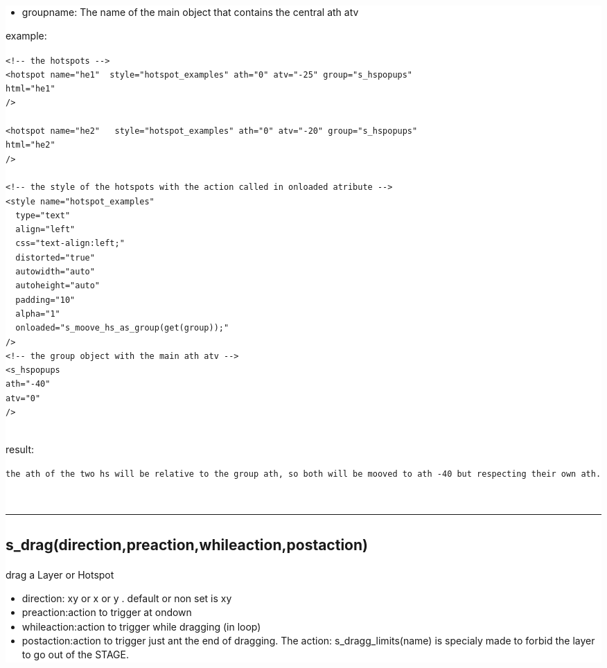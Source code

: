 * groupname: The name of the main object that contains the central ath atv

example:

```
<!-- the hotspots -->
<hotspot name="he1"  style="hotspot_examples" ath="0" atv="-25" group="s_hspopups"
html="he1"               
/>	

<hotspot name="he2"   style="hotspot_examples" ath="0" atv="-20" group="s_hspopups"
html="he2"    
/>

<!-- the style of the hotspots with the action called in onloaded atribute -->
<style name="hotspot_examples"
  type="text" 
  align="left"
  css="text-align:left;"
  distorted="true"
  autowidth="auto"
  autoheight="auto"
  padding="10"
  alpha="1" 
  onloaded="s_moove_hs_as_group(get(group));"  
/>
<!-- the group object with the main ath atv -->
<s_hspopups
ath="-40"
atv="0"
/>


```

result:

```
the ath of the two hs will be relative to the group ath, so both will be mooved to ath -40 but respecting their own ath.
```



</br>

___

## s_drag(direction,preaction,whileaction,postaction) 

drag a Layer or Hotspot

* direction: xy or x or y . default or non set is xy
* preaction:action to trigger at ondown
* whileaction:action to trigger while dragging (in loop)
* postaction:action to trigger just ant the end of dragging. The action: s_dragg_limits(name) is specialy made to forbid the layer to go out of the STAGE.
	
